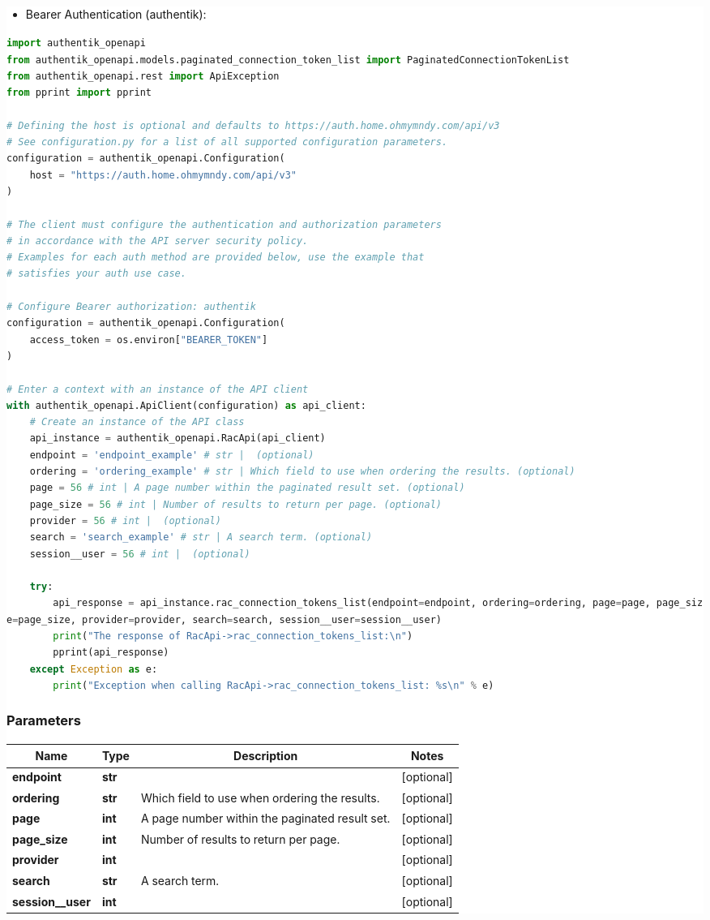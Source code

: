 * Bearer Authentication (authentik):

```python
import authentik_openapi
from authentik_openapi.models.paginated_connection_token_list import PaginatedConnectionTokenList
from authentik_openapi.rest import ApiException
from pprint import pprint

# Defining the host is optional and defaults to https://auth.home.ohmymndy.com/api/v3
# See configuration.py for a list of all supported configuration parameters.
configuration = authentik_openapi.Configuration(
    host = "https://auth.home.ohmymndy.com/api/v3"
)

# The client must configure the authentication and authorization parameters
# in accordance with the API server security policy.
# Examples for each auth method are provided below, use the example that
# satisfies your auth use case.

# Configure Bearer authorization: authentik
configuration = authentik_openapi.Configuration(
    access_token = os.environ["BEARER_TOKEN"]
)

# Enter a context with an instance of the API client
with authentik_openapi.ApiClient(configuration) as api_client:
    # Create an instance of the API class
    api_instance = authentik_openapi.RacApi(api_client)
    endpoint = 'endpoint_example' # str |  (optional)
    ordering = 'ordering_example' # str | Which field to use when ordering the results. (optional)
    page = 56 # int | A page number within the paginated result set. (optional)
    page_size = 56 # int | Number of results to return per page. (optional)
    provider = 56 # int |  (optional)
    search = 'search_example' # str | A search term. (optional)
    session__user = 56 # int |  (optional)

    try:
        api_response = api_instance.rac_connection_tokens_list(endpoint=endpoint, ordering=ordering, page=page, page_size=page_size, provider=provider, search=search, session__user=session__user)
        print("The response of RacApi->rac_connection_tokens_list:\n")
        pprint(api_response)
    except Exception as e:
        print("Exception when calling RacApi->rac_connection_tokens_list: %s\n" % e)
```



### Parameters


Name | Type | Description  | Notes
------------- | ------------- | ------------- | -------------
 **endpoint** | **str**|  | [optional] 
 **ordering** | **str**| Which field to use when ordering the results. | [optional] 
 **page** | **int**| A page number within the paginated result set. | [optional] 
 **page_size** | **int**| Number of results to return per page. | [optional] 
 **provider** | **int**|  | [optional] 
 **search** | **str**| A search term. | [optional] 
 **session__user** | **int**|  | [optional] 
